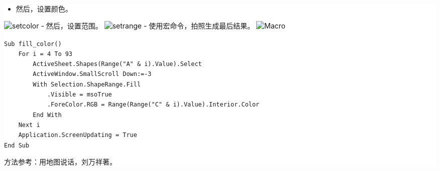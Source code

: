 - 然后，设置颜色。
<img src="https://s1.ax1x.com/2018/07/05/PVcbUH.png" width="600px" alt="setcolor"/>
- 然后，设置范围。
<img src="https://s1.ax1x.com/2018/07/01/Pk37qg.png" width="600px" alt="setrange"/>
- 使用宏命令，拍照生成最后结果。
<img src="https://s1.ax1x.com/2018/07/01/Pk3bZQ.png" width="600px" alt="Macro"/>


~~~ VB
Sub fill_color()
    For i = 4 To 93
        ActiveSheet.Shapes(Range("A" & i).Value).Select
        ActiveWindow.SmallScroll Down:=-3
        With Selection.ShapeRange.Fill
            .Visible = msoTrue
            .ForeColor.RGB = Range(Range("C" & i).Value).Interior.Color
        End With
    Next i
    Application.ScreenUpdating = True
End Sub
~~~

方法参考：用地图说话，刘万祥著。